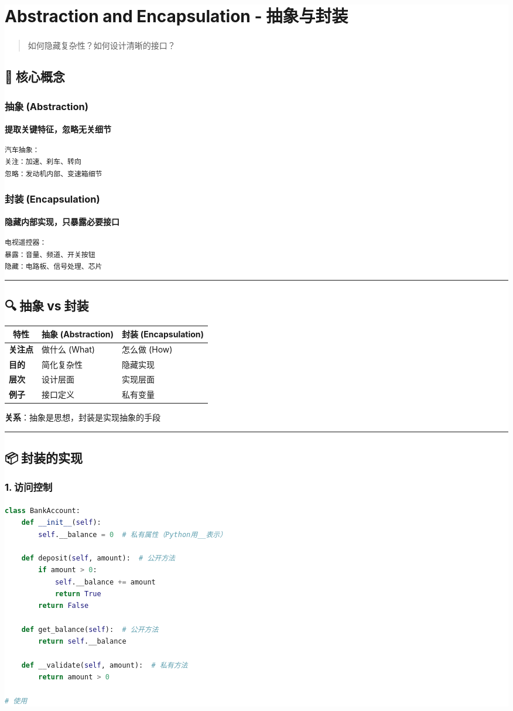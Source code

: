 # Abstraction and Encapsulation - 抽象与封装

> 如何隐藏复杂性？如何设计清晰的接口？

## 🎯 核心概念

### 抽象 (Abstraction)
**提取关键特征，忽略无关细节**

```
汽车抽象：
关注：加速、刹车、转向
忽略：发动机内部、变速箱细节
```

### 封装 (Encapsulation)
**隐藏内部实现，只暴露必要接口**

```
电视遥控器：
暴露：音量、频道、开关按钮
隐藏：电路板、信号处理、芯片
```

---

## 🔍 抽象 vs 封装

| 特性 | 抽象 (Abstraction) | 封装 (Encapsulation) |
|-----|-------------------|---------------------|
| **关注点** | 做什么 (What) | 怎么做 (How) |
| **目的** | 简化复杂性 | 隐藏实现 |
| **层次** | 设计层面 | 实现层面 |
| **例子** | 接口定义 | 私有变量 |

**关系**：抽象是思想，封装是实现抽象的手段

---

## 📦 封装的实现

### 1. 访问控制

```python
class BankAccount:
    def __init__(self):
        self.__balance = 0  # 私有属性（Python用__表示）

    def deposit(self, amount):  # 公开方法
        if amount > 0:
            self.__balance += amount
            return True
        return False

    def get_balance(self):  # 公开方法
        return self.__balance

    def __validate(self, amount):  # 私有方法
        return amount > 0

# 使用
```